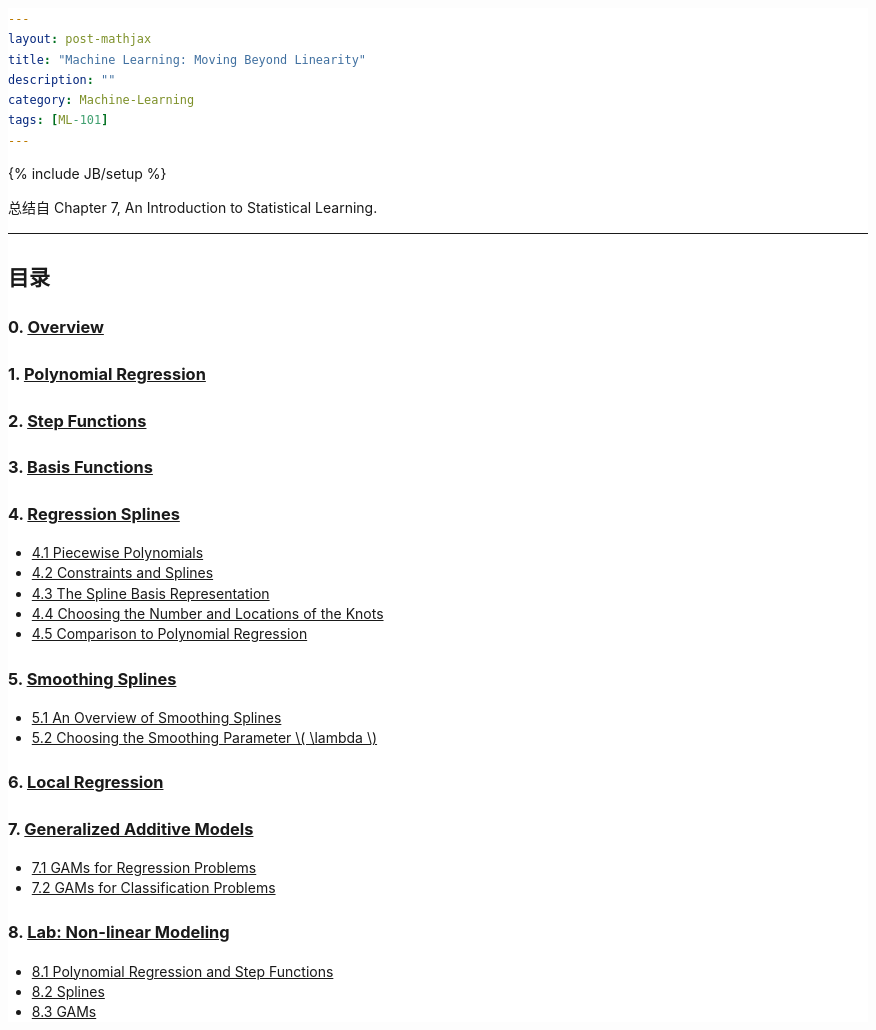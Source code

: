 ```yaml
---
layout: post-mathjax
title: "Machine Learning: Moving Beyond Linearity"
description: ""
category: Machine-Learning
tags: [ML-101]
---
```

{% include JB/setup %}

总结自 Chapter 7, An Introduction to Statistical Learning.

-----

## 目录

### 0. [Overview](#Overview)

### 1. [Polynomial Regression](#PolyR)

### 2. [Step Functions](#Step-Functions)

### 3. [Basis Functions](#Basis-Functions)

### 4. [Regression Splines](#Regression-Splines)

- [4.1 Piecewise Polynomials](#Piecewise-Polynomials)
- [4.2 Constraints and Splines](#Constraints-and-Splines)
- [4.3 The Spline Basis Representation](#Spline-Basis-Rep)
- [4.4 Choosing the Number and Locations of the Knots](#Choosing-Knots)
- [4.5 Comparison to Polynomial Regression](#Comparison-to-PolyR)

### 5. [Smoothing Splines](#Smoothing-Splines)

- [5.1 An Overview of Smoothing Splines](#SS-Overview)
- [5.2 Choosing the Smoothing Parameter \\( \lambda \\)](#Choose-S-Parameter)

### 6. [Local Regression](#Local-Regression)

### 7. [Generalized Additive Models](#GAMs)

- [7.1 GAMs for Regression Problems](#GAMs-Reg)
- [7.2 GAMs for Classification Problems](#GAMs-Class)

### 8. [Lab: Non-linear Modeling](#Lab)

- [8.1 Polynomial Regression and Step Functions](#Lab-PolyR-SF)
- [8.2 Splines](#Lab-Splines)
- [8.3 GAMs](#Lab-GAMs)
	